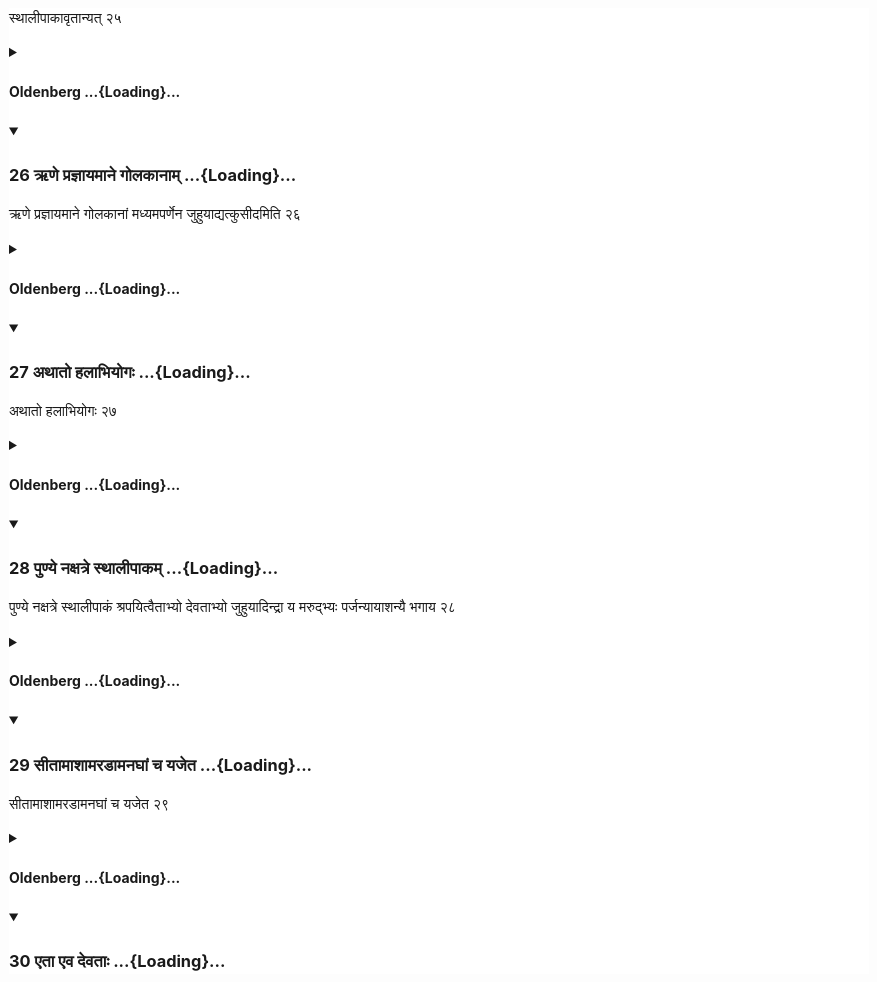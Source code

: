 स्थालीपाकावृतान्यत् २५
</details>
</div>
<div class="js_include collapsed" newlevelforh1="4" title="Oldenberg" unfilled url="/vedAH_sAma/kauthumam/sUtram/gobhila-gRhyam/oldenberg/4/04/25_sthAlIpAkAvRtAnyat.md">
<details><summary><h4>Oldenberg ...{Loading}...</h4></summary></details>
</div>
<div class="js_include" includetitle="true" newlevelforh1="3" unfilled url="/vedAH_sAma/kauthumam/sUtram/gobhila-gRhyam/vishvAsa-prastutiH/4/04/26_RNe_prajnAyamAne_golakAnAm.md">
<details open><summary><h3>26 ऋणे प्रज्ञायमाने गोलकानाम् ...{Loading}...</h3></summary>

ऋणे प्रज्ञायमाने गोलकानां मध्यमपर्णेन जुहुयाद्यत्कुसीदमिति २६
</details>
</div>
<div class="js_include collapsed" newlevelforh1="4" title="Oldenberg" unfilled url="/vedAH_sAma/kauthumam/sUtram/gobhila-gRhyam/oldenberg/4/04/26_RNe_prajnAyamAne_golakAnAm.md">
<details><summary><h4>Oldenberg ...{Loading}...</h4></summary></details>
</div>
<div class="js_include" includetitle="true" newlevelforh1="3" unfilled url="/vedAH_sAma/kauthumam/sUtram/gobhila-gRhyam/vishvAsa-prastutiH/4/04/27_athAto_halAbhiyogaH.md">
<details open><summary><h3>27 अथातो हलाभियोगः ...{Loading}...</h3></summary>

अथातो हलाभियोगः २७
</details>
</div>
<div class="js_include collapsed" newlevelforh1="4" title="Oldenberg" unfilled url="/vedAH_sAma/kauthumam/sUtram/gobhila-gRhyam/oldenberg/4/04/27_athAto_halAbhiyogaH.md">
<details><summary><h4>Oldenberg ...{Loading}...</h4></summary></details>
</div>
<div class="js_include" includetitle="true" newlevelforh1="3" unfilled url="/vedAH_sAma/kauthumam/sUtram/gobhila-gRhyam/vishvAsa-prastutiH/4/04/28_puNye_naxatre_sthAlIpAkam.md">
<details open><summary><h3>28 पुण्ये नक्षत्रे स्थालीपाकम् ...{Loading}...</h3></summary>

पुण्ये नक्षत्रे स्थालीपाकं श्रपयित्वैताभ्यो देवताभ्यो जुहुयादिन्द्रा य मरुद्भ्यः पर्जन्यायाशन्यै भगाय २८
</details>
</div>
<div class="js_include collapsed" newlevelforh1="4" title="Oldenberg" unfilled url="/vedAH_sAma/kauthumam/sUtram/gobhila-gRhyam/oldenberg/4/04/28_puNye_naxatre_sthAlIpAkam.md">
<details><summary><h4>Oldenberg ...{Loading}...</h4></summary></details>
</div>
<div class="js_include" includetitle="true" newlevelforh1="3" unfilled url="/vedAH_sAma/kauthumam/sUtram/gobhila-gRhyam/vishvAsa-prastutiH/4/04/29_sItAmAshAmaraDAmanaghAM_cha_yajeta.md">
<details open><summary><h3>29 सीतामाशामरडामनघां च यजेत ...{Loading}...</h3></summary>

सीतामाशामरडामनघां च यजेत २९
</details>
</div>
<div class="js_include collapsed" newlevelforh1="4" title="Oldenberg" unfilled url="/vedAH_sAma/kauthumam/sUtram/gobhila-gRhyam/oldenberg/4/04/29_sItAmAshAmaraDAmanaghAM_cha_yajeta.md">
<details><summary><h4>Oldenberg ...{Loading}...</h4></summary></details>
</div>
<div class="js_include" includetitle="true" newlevelforh1="3" unfilled url="/vedAH_sAma/kauthumam/sUtram/gobhila-gRhyam/vishvAsa-prastutiH/4/04/30_etA_eva_devatAH.md">
<details open><summary><h3>30 एता एव देवताः ...{Loading}...</h3></summary>
